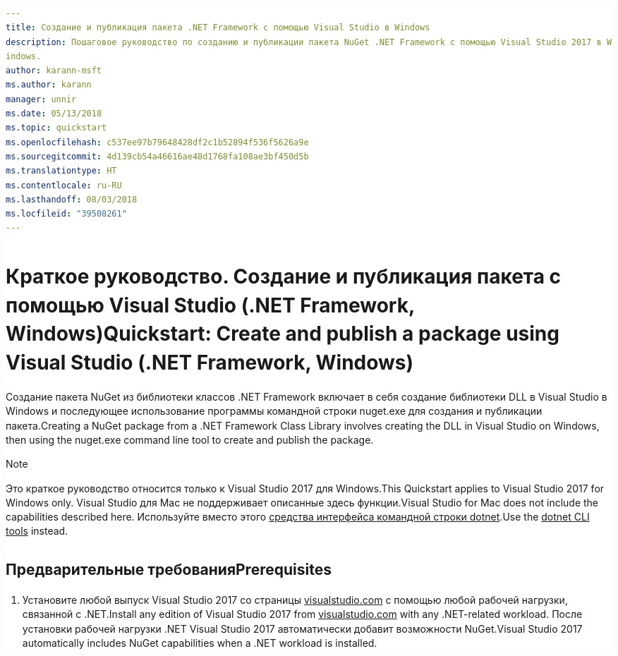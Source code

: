 ```yaml
---
title: Создание и публикация пакета .NET Framework с помощью Visual Studio в Windows
description: Пошаговое руководство по созданию и публикации пакета NuGet .NET Framework с помощью Visual Studio 2017 в Windows.
author: karann-msft
ms.author: karann
manager: unnir
ms.date: 05/13/2018
ms.topic: quickstart
ms.openlocfilehash: c537ee97b79648428df2c1b52894f536f5626a9e
ms.sourcegitcommit: 4d139cb54a46616ae48d1768fa108ae3bf450d5b
ms.translationtype: HT
ms.contentlocale: ru-RU
ms.lasthandoff: 08/03/2018
ms.locfileid: "39508261"
---
```

# <a name="quickstart-create-and-publish-a-package-using-visual-studio-net-framework-windows"></a><span data-ttu-id="5b1d5-103">Краткое руководство. Создание и публикация пакета с помощью Visual Studio (.NET Framework, Windows)</span><span class="sxs-lookup"><span data-stu-id="5b1d5-103">Quickstart: Create and publish a package using Visual Studio (.NET Framework, Windows)</span></span>

<span data-ttu-id="5b1d5-104">Создание пакета NuGet из библиотеки классов .NET Framework включает в себя создание библиотеки DLL в Visual Studio в Windows и последующее использование программы командной строки nuget.exe для создания и публикации пакета.</span><span class="sxs-lookup"><span data-stu-id="5b1d5-104">Creating a NuGet package from a .NET Framework Class Library involves creating the DLL in Visual Studio on Windows, then using the nuget.exe command line tool to create and publish the package.</span></span>

> [!Note]
> <span data-ttu-id="5b1d5-105">Это краткое руководство относится только к Visual Studio 2017 для Windows.</span><span class="sxs-lookup"><span data-stu-id="5b1d5-105">This Quickstart applies to Visual Studio 2017 for Windows only.</span></span> <span data-ttu-id="5b1d5-106">Visual Studio для Mac не поддерживает описанные здесь функции.</span><span class="sxs-lookup"><span data-stu-id="5b1d5-106">Visual Studio for Mac does not include the capabilities described here.</span></span> <span data-ttu-id="5b1d5-107">Используйте вместо этого [средства интерфейса командной строки dotnet](create-and-publish-a-package-using-the-dotnet-cli.md).</span><span class="sxs-lookup"><span data-stu-id="5b1d5-107">Use the [dotnet CLI tools](create-and-publish-a-package-using-the-dotnet-cli.md) instead.</span></span>

## <a name="prerequisites"></a><span data-ttu-id="5b1d5-108">Предварительные требования</span><span class="sxs-lookup"><span data-stu-id="5b1d5-108">Prerequisites</span></span>

1. <span data-ttu-id="5b1d5-109">Установите любой выпуск Visual Studio 2017 со страницы [visualstudio.com](https://www.visualstudio.com/) с помощью любой рабочей нагрузки, связанной с .NET.</span><span class="sxs-lookup"><span data-stu-id="5b1d5-109">Install any edition of Visual Studio 2017 from [visualstudio.com](https://www.visualstudio.com/) with any .NET-related workload.</span></span> <span data-ttu-id="5b1d5-110">После установки рабочей нагрузки .NET Visual Studio 2017 автоматически добавит возможности NuGet.</span><span class="sxs-lookup"><span data-stu-id="5b1d5-110">Visual Studio 2017 automatically includes NuGet capabilities when a .NET workload is installed.</span></span>
